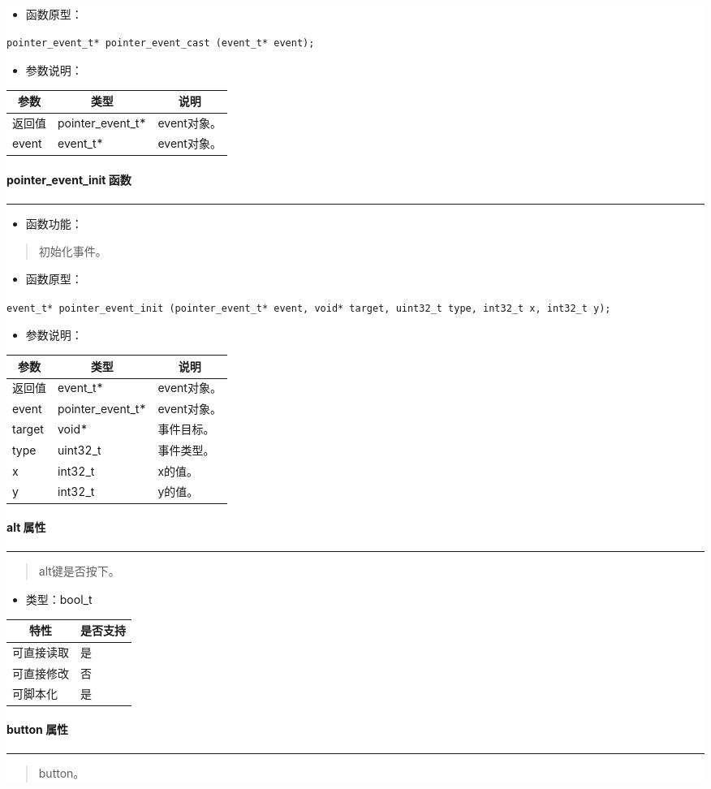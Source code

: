 * 函数原型：

```
pointer_event_t* pointer_event_cast (event_t* event);
```

* 参数说明：

| 参数 | 类型 | 说明 |
| -------- | ----- | --------- |
| 返回值 | pointer\_event\_t* | event对象。 |
| event | event\_t* | event对象。 |
#### pointer\_event\_init 函数
-----------------------

* 函数功能：

> <p id="pointer_event_t_pointer_event_init">初始化事件。

* 函数原型：

```
event_t* pointer_event_init (pointer_event_t* event, void* target, uint32_t type, int32_t x, int32_t y);
```

* 参数说明：

| 参数 | 类型 | 说明 |
| -------- | ----- | --------- |
| 返回值 | event\_t* | event对象。 |
| event | pointer\_event\_t* | event对象。 |
| target | void* | 事件目标。 |
| type | uint32\_t | 事件类型。 |
| x | int32\_t | x的值。 |
| y | int32\_t | y的值。 |
#### alt 属性
-----------------------
> <p id="pointer_event_t_alt">alt键是否按下。

* 类型：bool\_t

| 特性 | 是否支持 |
| -------- | ----- |
| 可直接读取 | 是 |
| 可直接修改 | 否 |
| 可脚本化   | 是 |
#### button 属性
-----------------------
> <p id="pointer_event_t_button">button。
